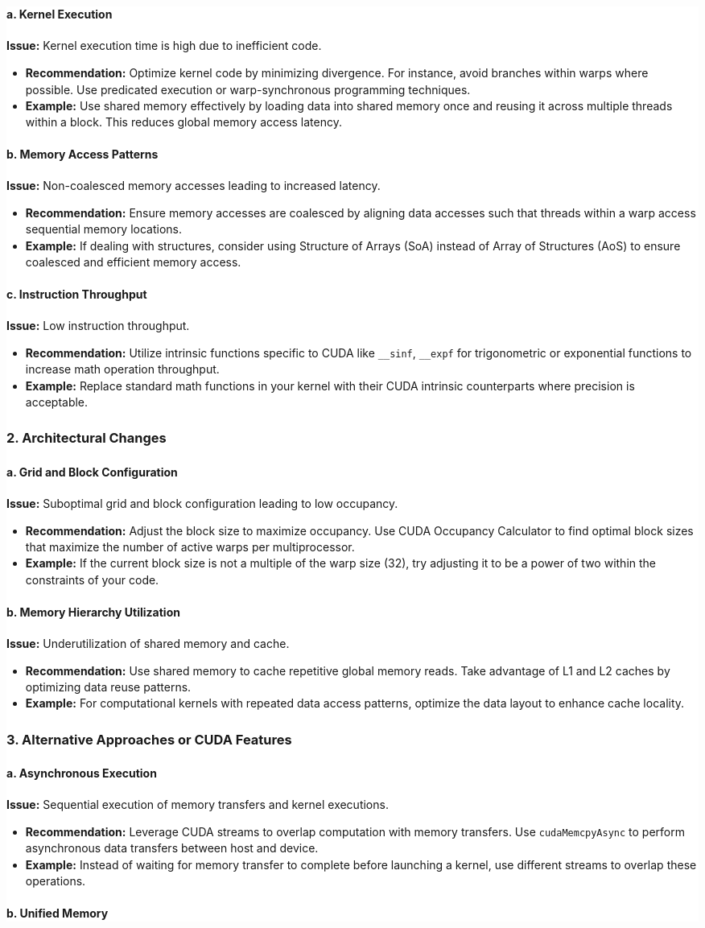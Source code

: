 #### a. Kernel Execution

**Issue:** Kernel execution time is high due to inefficient code.
- **Recommendation:** Optimize kernel code by minimizing divergence. For instance, avoid branches within warps where possible. Use predicated execution or warp-synchronous programming techniques.
- **Example:** Use shared memory effectively by loading data into shared memory once and reusing it across multiple threads within a block. This reduces global memory access latency.

#### b. Memory Access Patterns

**Issue:** Non-coalesced memory accesses leading to increased latency.
- **Recommendation:** Ensure memory accesses are coalesced by aligning data accesses such that threads within a warp access sequential memory locations.
- **Example:** If dealing with structures, consider using Structure of Arrays (SoA) instead of Array of Structures (AoS) to ensure coalesced and efficient memory access.

#### c. Instruction Throughput

**Issue:** Low instruction throughput.
- **Recommendation:** Utilize intrinsic functions specific to CUDA like `__sinf`, `__expf` for trigonometric or exponential functions to increase math operation throughput.
- **Example:** Replace standard math functions in your kernel with their CUDA intrinsic counterparts where precision is acceptable.

### 2. Architectural Changes

#### a. Grid and Block Configuration

**Issue:** Suboptimal grid and block configuration leading to low occupancy.
- **Recommendation:** Adjust the block size to maximize occupancy. Use CUDA Occupancy Calculator to find optimal block sizes that maximize the number of active warps per multiprocessor.
- **Example:** If the current block size is not a multiple of the warp size (32), try adjusting it to be a power of two within the constraints of your code.

#### b. Memory Hierarchy Utilization

**Issue:** Underutilization of shared memory and cache.
- **Recommendation:** Use shared memory to cache repetitive global memory reads. Take advantage of L1 and L2 caches by optimizing data reuse patterns.
- **Example:** For computational kernels with repeated data access patterns, optimize the data layout to enhance cache locality.

### 3. Alternative Approaches or CUDA Features

#### a. Asynchronous Execution

**Issue:** Sequential execution of memory transfers and kernel executions.
- **Recommendation:** Leverage CUDA streams to overlap computation with memory transfers. Use `cudaMemcpyAsync` to perform asynchronous data transfers between host and device.
- **Example:** Instead of waiting for memory transfer to complete before launching a kernel, use different streams to overlap these operations.

#### b. Unified Memory
